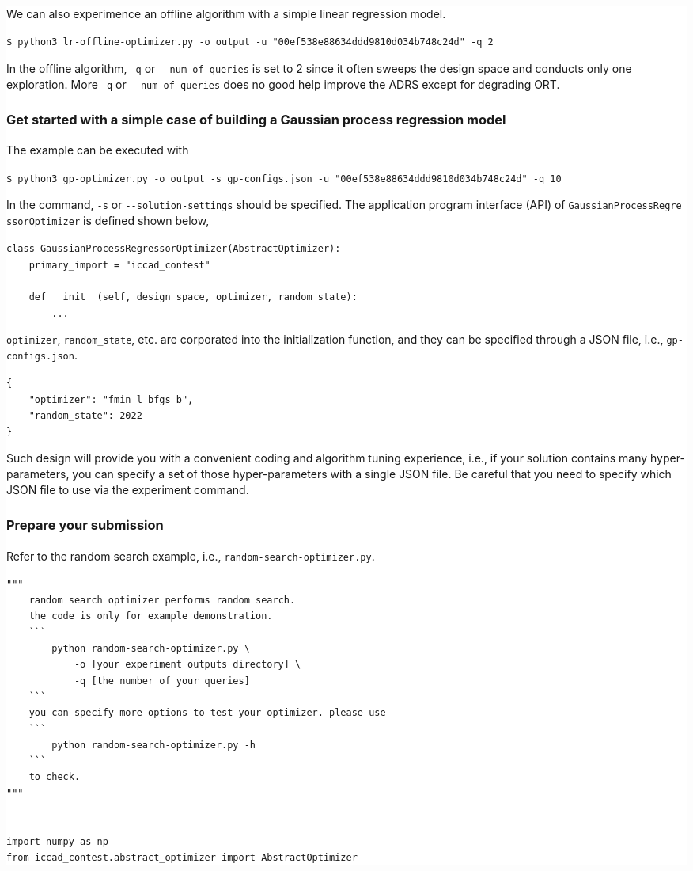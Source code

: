 We can also experimence an offline algorithm with a simple linear regression model.

```
$ python3 lr-offline-optimizer.py -o output -u "00ef538e88634ddd9810d034b748c24d" -q 2
```

In the offline algorithm, `-q` or `--num-of-queries` is set to 2 since it often sweeps the design space and conducts only one exploration.
More `-q` or `--num-of-queries` does no good help improve the ADRS except for degrading ORT.


### Get started with a simple case of building a Gaussian process regression model


The example can be executed with

```
$ python3 gp-optimizer.py -o output -s gp-configs.json -u "00ef538e88634ddd9810d034b748c24d" -q 10
```

In the command, `-s` or `--solution-settings` should be specified.
The application program interface (API) of `GaussianProcessRegressorOptimizer` is defined shown below,
```
class GaussianProcessRegressorOptimizer(AbstractOptimizer):
    primary_import = "iccad_contest"

    def __init__(self, design_space, optimizer, random_state):
    	...

```
`optimizer`, `random_state`, etc. are corporated into the initialization function, and they can be specified through a JSON file, i.e., `gp-configs.json`.
```
{
	"optimizer": "fmin_l_bfgs_b",
	"random_state": 2022
}
```
Such design will provide you with a convenient coding and algorithm tuning experience, i.e., if your solution contains many hyper-parameters, you can specify a set of those hyper-parameters with a single JSON file.
Be careful that you need to specify which JSON file to use via the experiment command.


### Prepare your submission


Refer to the random search example, i.e., `random-search-optimizer.py`.
```
"""
    random search optimizer performs random search.
    the code is only for example demonstration.
    ``` 
        python random-search-optimizer.py \
            -o [your experiment outputs directory] \
            -q [the number of your queries]
    ```
    you can specify more options to test your optimizer. please use
    ```
        python random-search-optimizer.py -h
    ```
    to check.
"""


import numpy as np
from iccad_contest.abstract_optimizer import AbstractOptimizer
```